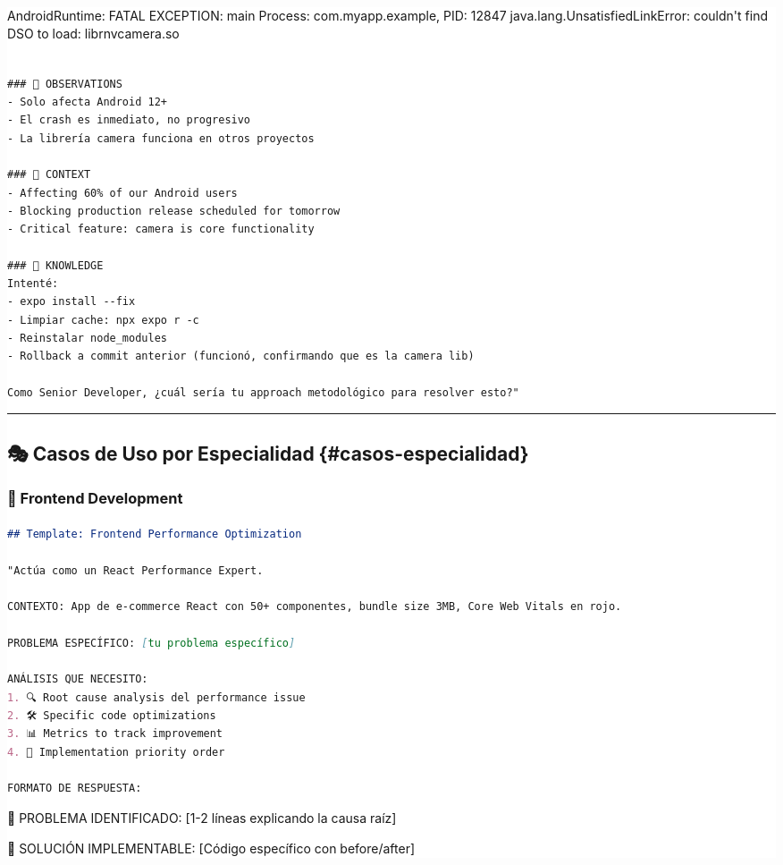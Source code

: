 AndroidRuntime: FATAL EXCEPTION: main Process: com.myapp.example, PID: 12847 java.lang.UnsatisfiedLinkError: couldn't find DSO to load: librnvcamera.so

```

### 🧩 OBSERVATIONS
- Solo afecta Android 12+
- El crash es inmediato, no progresivo
- La librería camera funciona en otros proyectos

### 🎯 CONTEXT
- Affecting 60% of our Android users
- Blocking production release scheduled for tomorrow
- Critical feature: camera is core functionality

### 🔑 KNOWLEDGE
Intenté:
- expo install --fix
- Limpiar cache: npx expo r -c
- Reinstalar node_modules
- Rollback a commit anterior (funcionó, confirmando que es la camera lib)

Como Senior Developer, ¿cuál sería tu approach metodológico para resolver esto?"
```

---

## 🎭 Casos de Uso por Especialidad {#casos-especialidad}

### 🎨 Frontend Development

```markdown
## Template: Frontend Performance Optimization

"Actúa como un React Performance Expert.

CONTEXTO: App de e-commerce React con 50+ componentes, bundle size 3MB, Core Web Vitals en rojo.

PROBLEMA ESPECÍFICO: [tu problema específico]

ANÁLISIS QUE NECESITO:
1. 🔍 Root cause analysis del performance issue
2. 🛠️ Specific code optimizations
3. 📊 Metrics to track improvement
4. 🚀 Implementation priority order

FORMATO DE RESPUESTA:
```

🎯 PROBLEMA IDENTIFICADO: [1-2 líneas explicando la causa raíz]

🔧 SOLUCIÓN IMPLEMENTABLE: [Código específico con before/after]
